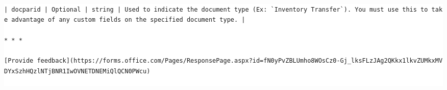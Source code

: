 ```
| docparid | Optional | string | Used to indicate the document type (Ex: `Inventory Transfer`). You must use this to take advantage of any custom fields on the specified document type. |

* * *

[Provide feedback](https://forms.office.com/Pages/ResponsePage.aspx?id=fN0yPvZBLUmho8WOsCz0-Gj_lksFLzJAg2QKkx1lkvZUMkxMVDYxSzhHQzlNTjBNR1IwOVNETDNEMiQlQCN0PWcu)


